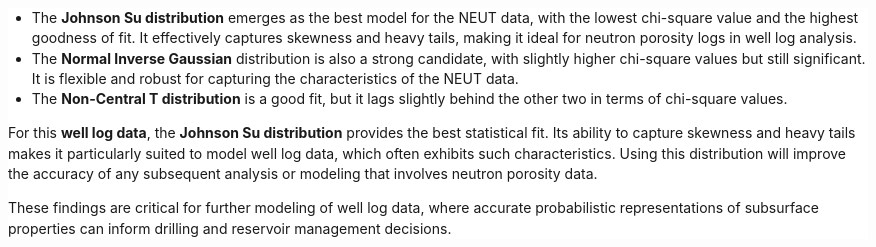 - The **Johnson Su distribution** emerges as the best model for the NEUT data, with the lowest chi-square value and the highest goodness of fit. It effectively captures skewness and heavy tails, making it ideal for neutron porosity logs in well log analysis.
- The **Normal Inverse Gaussian** distribution is also a strong candidate, with slightly higher chi-square values but still significant. It is flexible and robust for capturing the characteristics of the NEUT data.
- The **Non-Central T distribution** is a good fit, but it lags slightly behind the other two in terms of chi-square values.

For this **well log data**, the **Johnson Su distribution** provides the best statistical fit. Its ability to capture skewness and heavy tails makes it particularly suited to model well log data, which often exhibits such characteristics. Using this distribution will improve the accuracy of any subsequent analysis or modeling that involves neutron porosity data.

These findings are critical for further modeling of well log data, where accurate probabilistic representations of subsurface properties can inform drilling and reservoir management decisions.